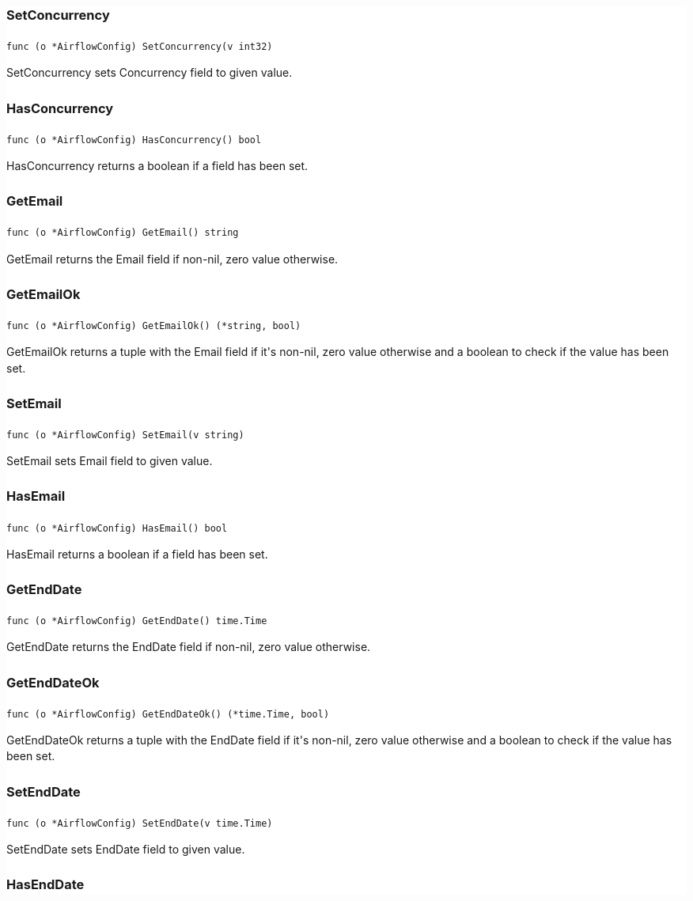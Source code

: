 ### SetConcurrency

`func (o *AirflowConfig) SetConcurrency(v int32)`

SetConcurrency sets Concurrency field to given value.

### HasConcurrency

`func (o *AirflowConfig) HasConcurrency() bool`

HasConcurrency returns a boolean if a field has been set.

### GetEmail

`func (o *AirflowConfig) GetEmail() string`

GetEmail returns the Email field if non-nil, zero value otherwise.

### GetEmailOk

`func (o *AirflowConfig) GetEmailOk() (*string, bool)`

GetEmailOk returns a tuple with the Email field if it's non-nil, zero value otherwise
and a boolean to check if the value has been set.

### SetEmail

`func (o *AirflowConfig) SetEmail(v string)`

SetEmail sets Email field to given value.

### HasEmail

`func (o *AirflowConfig) HasEmail() bool`

HasEmail returns a boolean if a field has been set.

### GetEndDate

`func (o *AirflowConfig) GetEndDate() time.Time`

GetEndDate returns the EndDate field if non-nil, zero value otherwise.

### GetEndDateOk

`func (o *AirflowConfig) GetEndDateOk() (*time.Time, bool)`

GetEndDateOk returns a tuple with the EndDate field if it's non-nil, zero value otherwise
and a boolean to check if the value has been set.

### SetEndDate

`func (o *AirflowConfig) SetEndDate(v time.Time)`

SetEndDate sets EndDate field to given value.

### HasEndDate
